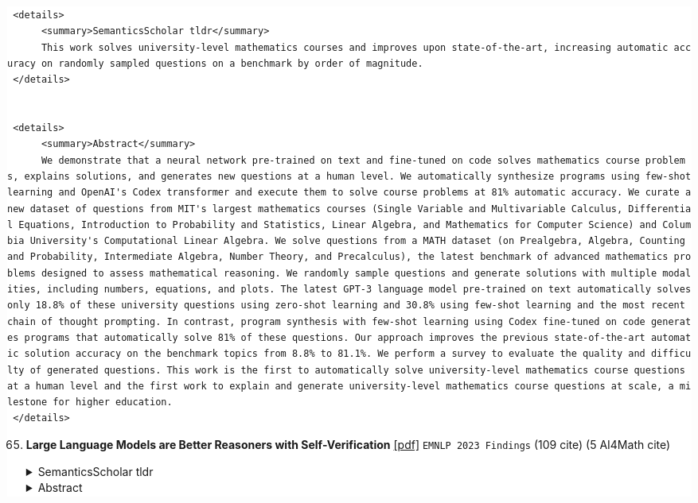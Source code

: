 
     <details>
          <summary>SemanticsScholar tldr</summary>
          This work solves university-level mathematics courses and improves upon state-of-the-art, increasing automatic accuracy on randomly sampled questions on a benchmark by order of magnitude.
     </details>


     <details>
          <summary>Abstract</summary>
          We demonstrate that a neural network pre-trained on text and fine-tuned on code solves mathematics course problems, explains solutions, and generates new questions at a human level. We automatically synthesize programs using few-shot learning and OpenAI's Codex transformer and execute them to solve course problems at 81% automatic accuracy. We curate a new dataset of questions from MIT's largest mathematics courses (Single Variable and Multivariable Calculus, Differential Equations, Introduction to Probability and Statistics, Linear Algebra, and Mathematics for Computer Science) and Columbia University's Computational Linear Algebra. We solve questions from a MATH dataset (on Prealgebra, Algebra, Counting and Probability, Intermediate Algebra, Number Theory, and Precalculus), the latest benchmark of advanced mathematics problems designed to assess mathematical reasoning. We randomly sample questions and generate solutions with multiple modalities, including numbers, equations, and plots. The latest GPT-3 language model pre-trained on text automatically solves only 18.8% of these university questions using zero-shot learning and 30.8% using few-shot learning and the most recent chain of thought prompting. In contrast, program synthesis with few-shot learning using Codex fine-tuned on code generates programs that automatically solve 81% of these questions. Our approach improves the previous state-of-the-art automatic solution accuracy on the benchmark topics from 8.8% to 81.1%. We perform a survey to evaluate the quality and difficulty of generated questions. This work is the first to automatically solve university-level mathematics course questions at a human level and the first work to explain and generate university-level mathematics course questions at scale, a milestone for higher education.
     </details>

65. **Large Language Models are Better Reasoners with Self-Verification** [[pdf]](https://arxiv.org/abs/2212.09561) `EMNLP 2023 Findings` (109 cite) (5 AI4Math cite) 


     <details>
          <summary>SemanticsScholar tldr</summary>
          This paper proposes and proves that LLMs also have similar self-verification abilities, and takes the conclusion obtained by CoT as one of the conditions for solving the original problem.
     </details>


     <details>
          <summary>Abstract</summary>
          Recently, with the chain of thought (CoT) prompting, large language models (LLMs), e.g., GPT-3, have shown strong reasoning ability in several natural language processing tasks such as arithmetic, commonsense, and logical reasoning. However, LLMs with CoT require multi-step prompting and multi-token prediction, which is highly sensitive to individual mistakes and vulnerable to error accumulation. The above issues make the LLMs need the ability to verify the answers. In fact, after inferring conclusions in some thinking decision tasks, people often check them by re-verifying steps to avoid some mistakes. In this paper, we propose and prove that LLMs also have similar self-verification abilities. We take the conclusion obtained by CoT as one of the conditions for solving the original problem. By performing a backward verification of the answers that LLM deduced for itself, we can obtain interpretable answer validation scores to select the candidate answer with the highest score. Experimental results demonstrate that the proposed method can improve the reasoning performance on various arithmetic, commonsense, and logical reasoning datasets. Our code is publicly available at: https://github.com/WENGSYX/Self-Verification.
     </details>
